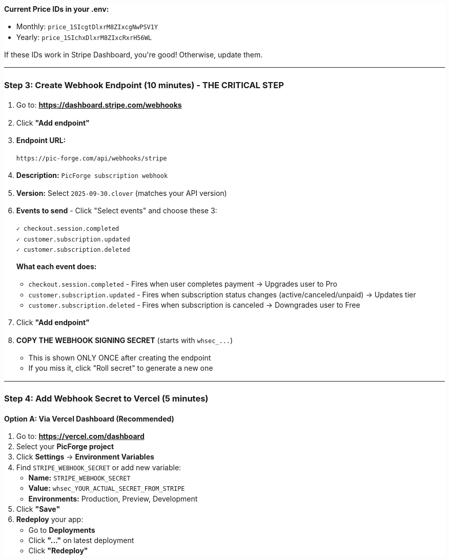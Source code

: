 **Current Price IDs in your .env:**
- Monthly: `price_1SIcgtDlxrM8ZIxcgNwPSV1Y`
- Yearly: `price_1SIchxDlxrM8ZIxcRxrH56WL`

If these IDs work in Stripe Dashboard, you're good! Otherwise, update them.

---

### Step 3: Create Webhook Endpoint (10 minutes) - THE CRITICAL STEP

1. Go to: **https://dashboard.stripe.com/webhooks**
2. Click **"Add endpoint"**
3. **Endpoint URL:**
   ```
   https://pic-forge.com/api/webhooks/stripe
   ```

4. **Description:** `PicForge subscription webhook`

5. **Version:** Select `2025-09-30.clover` (matches your API version)

6. **Events to send** - Click "Select events" and choose these 3:
   ```
   ✓ checkout.session.completed
   ✓ customer.subscription.updated
   ✓ customer.subscription.deleted
   ```

   **What each event does:**
   - `checkout.session.completed` - Fires when user completes payment → Upgrades user to Pro
   - `customer.subscription.updated` - Fires when subscription status changes (active/canceled/unpaid) → Updates tier
   - `customer.subscription.deleted` - Fires when subscription is canceled → Downgrades user to Free

7. Click **"Add endpoint"**

8. **COPY THE WEBHOOK SIGNING SECRET** (starts with `whsec_...`)
   - This is shown ONLY ONCE after creating the endpoint
   - If you miss it, click "Roll secret" to generate a new one

---

### Step 4: Add Webhook Secret to Vercel (5 minutes)

**Option A: Via Vercel Dashboard (Recommended)**

1. Go to: **https://vercel.com/dashboard**
2. Select your **PicForge project**
3. Click **Settings** → **Environment Variables**
4. Find `STRIPE_WEBHOOK_SECRET` or add new variable:
   - **Name:** `STRIPE_WEBHOOK_SECRET`
   - **Value:** `whsec_YOUR_ACTUAL_SECRET_FROM_STRIPE`
   - **Environments:** Production, Preview, Development
5. Click **"Save"**
6. **Redeploy** your app:
   - Go to **Deployments**
   - Click **"..."** on latest deployment
   - Click **"Redeploy"**
